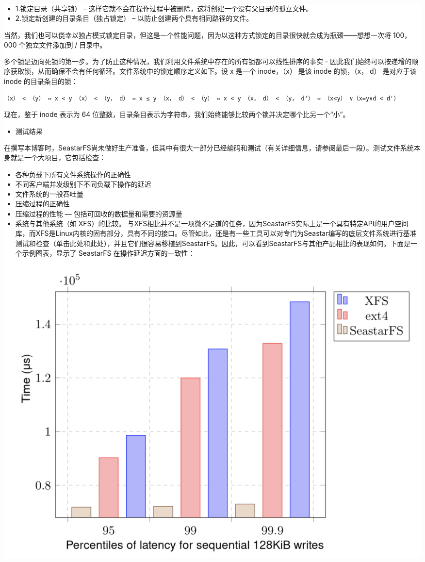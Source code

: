   - 1.锁定目录（共享锁） – 这样它就不会在操作过程中被删除，这将创建一个没有父目录的孤立文件。
  - 2.锁定新创建的目录条目（独占锁定） – 以防止创建两个具有相同路径的文件。

当然，我们也可以侥幸以独占模式锁定目录，但这是一个性能问题，因为以这种方式锁定的目录很快就会成为瓶颈——想想一次将 100，000 个独立文件添加到 / 目录中。

多个锁是迈向死锁的第一步。为了防止这种情况，我们利用文件系统中存在的所有锁都可以线性排序的事实 - 因此我们始终可以按递增的顺序获取锁，从而确保不会有任何循环。文件系统中的锁定顺序定义如下。设 x 是一个 inode，（x） 是该 inode 的锁，（x， d） 是对应于该 inode 的目录条目的锁：

```
（x） < （y） ⇔ x < y （x） < （y， d） ⇔ x ≤ y （x， d） < （y） ⇔ x < y （x， d） < （y， d'） ⇔ （x<y） ∨（x=y∧d < d'）
```

现在，鉴于 inode 表示为 64 位整数，目录条目表示为字符串，我们始终能够比较两个锁并决定哪个比另一个“小”。

- 测试结果

在撰写本博客时，SeastarFS尚未做好生产准备，但其中有很大一部分已经编码和测试（有关详细信息，请参阅最后一段）。测试文件系统本身就是一个大项目，它包括检查：

  - 各种负载下所有文件系统操作的正确性
  - 不同客户端并发级别下不同负载下操作的延迟
  - 文件系统的一般吞吐量
  - 压缩过程的正确性
  - 压缩过程的性能 — 包括可回收的数据量和需要的资源量
  - 系统与其他系统（如 XFS）的比较。
与XFS相比并不是一项微不足道的任务，因为SeastarFS实际上是一个具有特定API的用户空间库，而XFS是Linux内核的固有部分，具有不同的接口。尽管如此，还是有一些工具可以对专门为Seastar编写的底层文件系统进行基准测试和检查（单击此处和此处），并且它们很容易移植到SeastarFS。因此，可以看到SeastarFS与其他产品相比的表现如何。下面是一个示例图表，显示了 SeastarFS 在操作延迟方面的一致性：

![An image](./images/ARTS-week-47-4.png)
